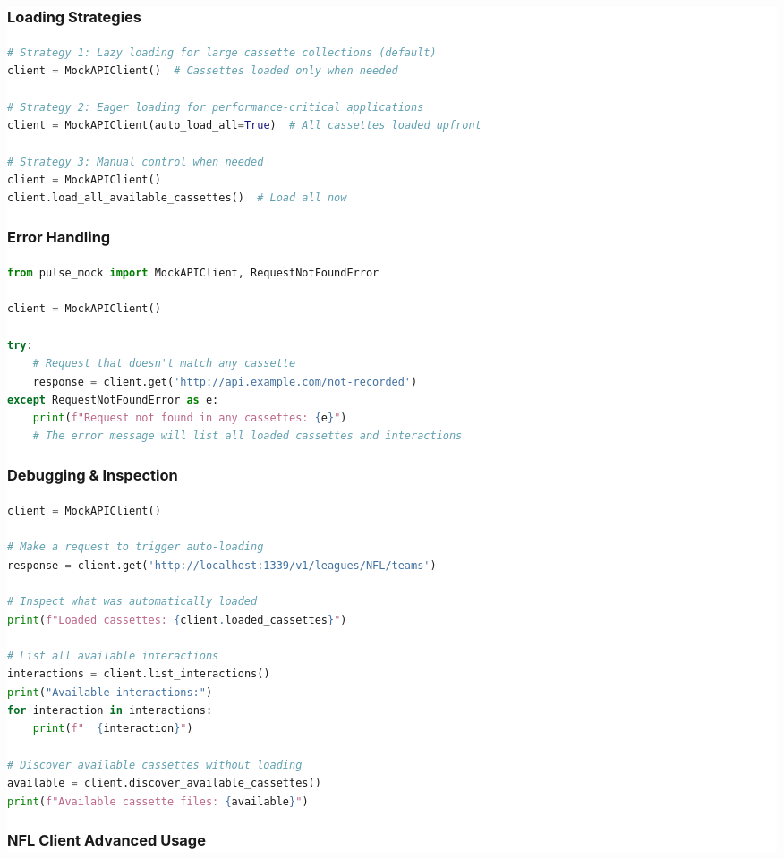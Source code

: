 ### Loading Strategies

```python
# Strategy 1: Lazy loading for large cassette collections (default)
client = MockAPIClient()  # Cassettes loaded only when needed

# Strategy 2: Eager loading for performance-critical applications
client = MockAPIClient(auto_load_all=True)  # All cassettes loaded upfront

# Strategy 3: Manual control when needed
client = MockAPIClient()
client.load_all_available_cassettes()  # Load all now
```

### Error Handling

```python
from pulse_mock import MockAPIClient, RequestNotFoundError

client = MockAPIClient()

try:
    # Request that doesn't match any cassette
    response = client.get('http://api.example.com/not-recorded')
except RequestNotFoundError as e:
    print(f"Request not found in any cassettes: {e}")
    # The error message will list all loaded cassettes and interactions
```

### Debugging & Inspection

```python
client = MockAPIClient()

# Make a request to trigger auto-loading
response = client.get('http://localhost:1339/v1/leagues/NFL/teams')

# Inspect what was automatically loaded
print(f"Loaded cassettes: {client.loaded_cassettes}")

# List all available interactions
interactions = client.list_interactions()
print("Available interactions:")
for interaction in interactions:
    print(f"  {interaction}")

# Discover available cassettes without loading
available = client.discover_available_cassettes()
print(f"Available cassette files: {available}")
```

### NFL Client Advanced Usage
